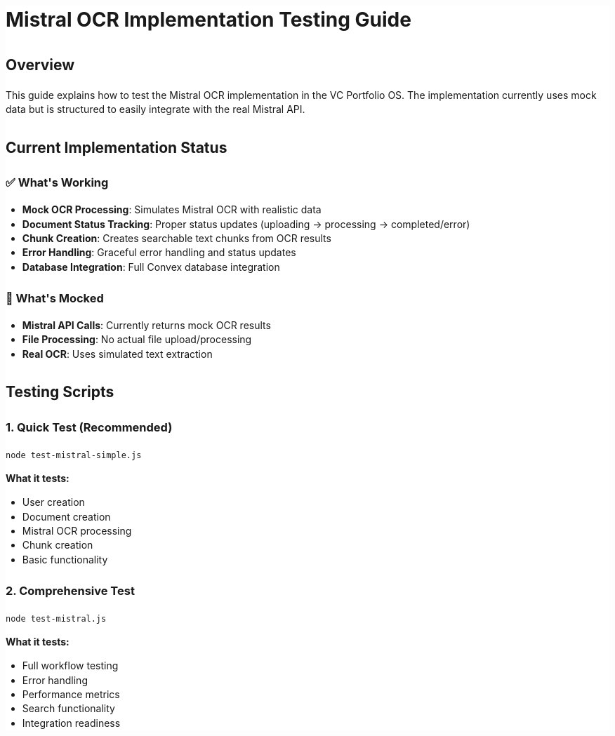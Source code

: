 # Mistral OCR Implementation Testing Guide

## Overview

This guide explains how to test the Mistral OCR implementation in the VC Portfolio OS. The implementation currently uses mock data but is structured to easily integrate with the real Mistral API.

## Current Implementation Status

### ✅ What's Working

- **Mock OCR Processing**: Simulates Mistral OCR with realistic data
- **Document Status Tracking**: Proper status updates (uploading → processing → completed/error)
- **Chunk Creation**: Creates searchable text chunks from OCR results
- **Error Handling**: Graceful error handling and status updates
- **Database Integration**: Full Convex database integration

### 🔄 What's Mocked

- **Mistral API Calls**: Currently returns mock OCR results
- **File Processing**: No actual file upload/processing
- **Real OCR**: Uses simulated text extraction

## Testing Scripts

### 1. Quick Test (Recommended)

```bash
node test-mistral-simple.js
```

**What it tests:**

- User creation
- Document creation
- Mistral OCR processing
- Chunk creation
- Basic functionality

### 2. Comprehensive Test

```bash
node test-mistral.js
```

**What it tests:**

- Full workflow testing
- Error handling
- Performance metrics
- Search functionality
- Integration readiness

